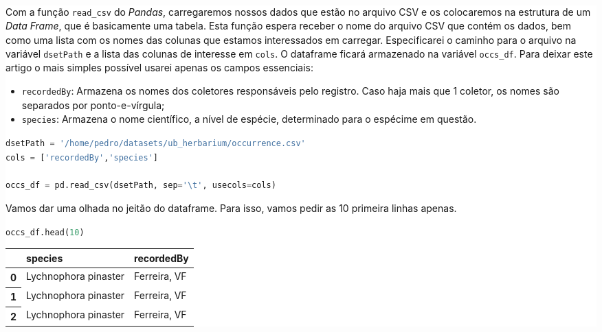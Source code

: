 Com a função `read_csv` do *Pandas*, carregaremos nossos dados que estão no arquivo CSV e os colocaremos na estrutura de um *Data Frame*, que é basicamente uma tabela.
Esta função espera receber o nome do arquivo CSV que contém os dados, bem como uma lista com os nomes das colunas que estamos interessados em carregar.
Especificarei o caminho para o arquivo na variável `dsetPath` e a lista das colunas de interesse em `cols`.
O dataframe ficará armazenado na variável `occs_df`.
Para deixar este artigo o mais simples possível usarei apenas os campos essenciais:
* `recordedBy`: Armazena os nomes dos coletores responsáveis pelo registro. Caso haja mais que 1 coletor, os nomes são separados por ponto-e-vírgula;
* `species`: Armazena o nome científico, a nível de espécie, determinado para o espécime em questão.


```python
dsetPath = '/home/pedro/datasets/ub_herbarium/occurrence.csv'
cols = ['recordedBy','species']

occs_df = pd.read_csv(dsetPath, sep='\t', usecols=cols)
```

Vamos dar uma olhada no jeitão do dataframe. Para isso, vamos pedir as 10 primeira linhas apenas.


```python
occs_df.head(10)
```




<div>
<style scoped>
    .dataframe tbody tr th:only-of-type {
        vertical-align: middle;
    }

    .dataframe tbody tr th {
        vertical-align: top;
    }

    .dataframe thead th {
        text-align: right;
    }
</style>
<table border="0" class="table">
  <thead>
    <tr style="text-align: left;">
      <th></th>
      <th>species</th>
      <th>recordedBy</th>
    </tr>
  </thead>
  <tbody>
    <tr>
      <th>0</th>
      <td>Lychnophora pinaster</td>
      <td>Ferreira, VF</td>
    </tr>
    <tr>
      <th>1</th>
      <td>Lychnophora pinaster</td>
      <td>Ferreira, VF</td>
    </tr>
    <tr>
      <th>2</th>
      <td>Lychnophora pinaster</td>
      <td>Ferreira, VF</td>
    </tr>
